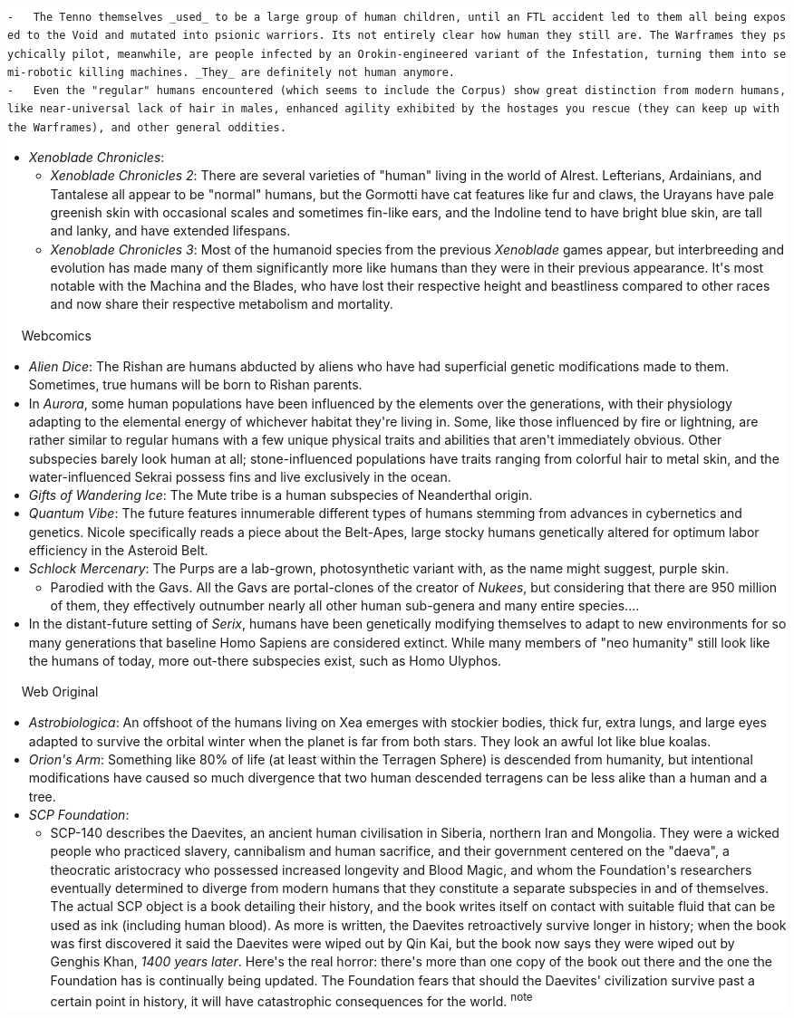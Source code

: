     -   The Tenno themselves _used_ to be a large group of human children, until an FTL accident led to them all being exposed to the Void and mutated into psionic warriors. Its not entirely clear how human they still are. The Warframes they psychically pilot, meanwhile, are people infected by an Orokin-engineered variant of the Infestation, turning them into semi-robotic killing machines. _They_ are definitely not human anymore.
    -   Even the "regular" humans encountered (which seems to include the Corpus) show great distinction from modern humans, like near-universal lack of hair in males, enhanced agility exhibited by the hostages you rescue (they can keep up with the Warframes), and other general oddities.
-   _Xenoblade Chronicles_:
    -   _Xenoblade Chronicles 2_: There are several varieties of "human" living in the world of Alrest. Lefterians, Ardainians, and Tantalese all appear to be "normal" humans, but the Gormotti have cat features like fur and claws, the Urayans have pale greenish skin with occasional scales and sometimes fin-like ears, and the Indoline tend to have bright blue skin, are tall and lanky, and have extended lifespans.
    -   _Xenoblade Chronicles 3_: Most of the humanoid species from the previous _Xenoblade_ games appear, but interbreeding and evolution has made many of them significantly more like humans than they were in their previous appearance. It's most notable with the Machina and the Blades, who have lost their respective height and beastliness compared to other races and now share their respective metabolism and mortality.

    Webcomics 

-   _Alien Dice_: The Rishan are humans abducted by aliens who have had superficial genetic modifications made to them. Sometimes, true humans will be born to Rishan parents.
-   In _Aurora_, some human populations have been influenced by the elements over the generations, with their physiology adapting to the elemental energy of whichever habitat they're living in. Some, like those influenced by fire or lightning, are rather similar to regular humans with a few unique physical traits and abilities that aren't immediately obvious. Other subspecies barely look human at all; stone-influenced populations have traits ranging from colorful hair to metal skin, and the water-influenced Sekrai possess fins and live exclusively in the ocean.
-   _Gifts of Wandering Ice_: The Mute tribe is a human subspecies of Neanderthal origin.
-   _Quantum Vibe_: The future features innumerable different types of humans stemming from advances in cybernetics and genetics. Nicole specifically reads a piece about the Belt-Apes, large stocky humans genetically altered for optimum labor efficiency in the Asteroid Belt.
-   _Schlock Mercenary_: The Purps are a lab-grown, photosynthetic variant with, as the name might suggest, purple skin.
    -   Parodied with the Gavs. All the Gavs are portal-clones of the creator of _Nukees_, but considering that there are 950 million of them, they effectively outnumber nearly all other human sub-genera and many entire species....
-   In the distant-future setting of _Serix_, humans have been genetically modifying themselves to adapt to new environments for so many generations that baseline Homo Sapiens are considered extinct. While many members of "neo humanity" still look like the humans of today, more out-there subspecies exist, such as Homo Ulyphos.

    Web Original 

-   _Astrobiologica_: An offshoot of the humans living on Xea emerges with stockier bodies, thick fur, extra lungs, and large eyes adapted to survive the orbital winter when the planet is far from both stars. They look an awful lot like blue koalas.
-   _Orion's Arm_: Something like 80% of life (at least within the Terragen Sphere) is descended from humanity, but intentional modifications have caused so much divergence that two human descended terragens can be less alike than a human and a tree.
-   _SCP Foundation_:
    -   SCP-140 describes the Daevites, an ancient human civilisation in Siberia, northern Iran and Mongolia. They were a wicked people who practiced slavery, cannibalism and human sacrifice, and their government centered on the "daeva", a theocratic aristocracy who possessed increased longevity and Blood Magic, and whom the Foundation's researchers eventually determined to diverge from modern humans that they constitute a separate subspecies in and of themselves. The actual SCP object is a book detailing their history, and the book writes itself on contact with suitable fluid that can be used as ink (including human blood). As more is written, the Daevites retroactively survive longer in history; when the book was first discovered it said the Daevites were wiped out by Qin Kai, but the book now says they were wiped out by Genghis Khan, _1400 years later_. Here's the real horror: there's more than one copy of the book out there and the one the Foundation has is continually being updated. The Foundation fears that should the Daevites' civilization survive past a certain point in history, it will have catastrophic consequences for the world. <sup>note&nbsp;</sup> 